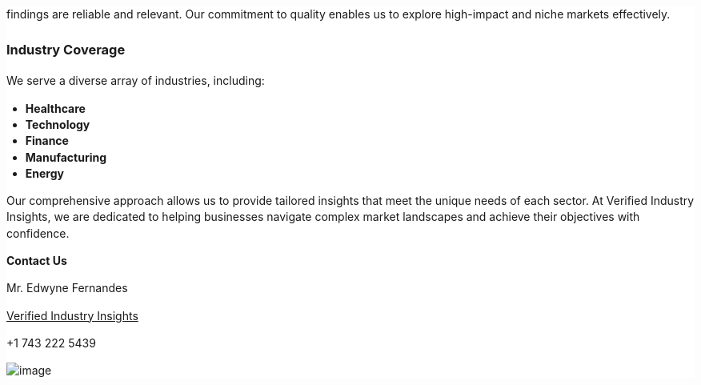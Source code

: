 findings are reliable and relevant. Our commitment to quality enables us to explore high-impact and niche markets effectively.</p><h3>Industry Coverage</h3><p>We serve a diverse array of industries, including:</p><ul><li><strong>Healthcare</strong></li><li><strong>Technology</strong></li><li><strong>Finance</strong></li><li><strong>Manufacturing</strong></li><li><strong>Energy</strong></li></ul><p>Our comprehensive approach allows us to provide tailored insights that meet the unique needs of each sector. At Verified Industry Insights, we are dedicated to helping businesses navigate complex market landscapes and achieve their objectives with confidence.</p><p><strong>Contact Us</strong></p><p>Mr. Edwyne Fernandes</p><p><a href="https://www.verifiedindustryinsights.com/">Verified Industry Insights</a></p><p>+1 743 222 5439</p>
![image](https://github.com/user-attachments/assets/f0741ded-c2a2-45ce-8d13-69acb7018145)
